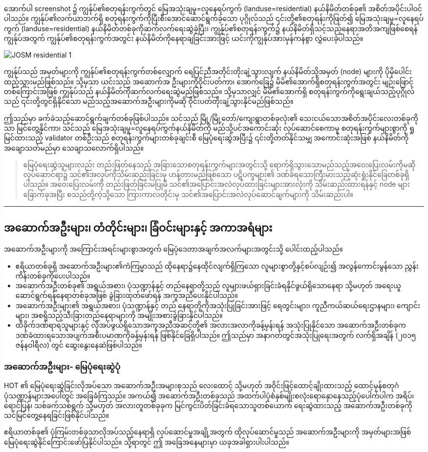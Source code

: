 
အောက်ပါ screenshot ၌ ကျွန်ုပ်၏စတုရန်းကွက်တွင် မြေအသုံးချမှု=လူနေရပ်ကွက် (landuse=residential) နယ်နိမိတ်တစ်ခု၏ အစိတ်အပိုင်းပါဝင်ပါသည်။ ကျွန်ုပ်၏လက်ယာဘက်ရှိ စတုရန်းကွက်ကိုပြီးစီးအောင်ဆောင်ရွက်ခဲ့သော ပုဂ္ဂိုလ်သည် ၎င်းတို့၏စတုရန်းကိုဖြတ်၍ မြေအသုံးချမှု=လူနေရပ်ကွက် (landuse=residential) နယ်နိမိတ်တစ်ခုကိုဆက်လက်ရေးဆွဲခဲ့ပြီး၊ ကျွန်ုပ်၏စတုရန်းကွက်၌ နယ်နိမိတ်ရှိသင့်သည့်နေရာအတိအကျဖြစ်စေရန် ကျွန်ုပ်အတွက် ကျွန်ုပ်၏စတုရန်းကွက်အတွင်း နယ်နိမိတ်ကိုနေရာချခြင်းအားဖြင့် ယင်းကိုကျွန်ုပ်အားမှန်ကန်စွာ လွှဲပေးခဲ့ပါသည်။   


![JOSM residential 1][]

ကျွန်ုပ်သည် အမှတ်များကို ကျွန်ုပ်၏စတုရန်းကွက်တစ်လျှောက် ရေပြင်ညီအတိုင်းတိုးချဲ့သွားလျက် နယ်နိမိတ်သို့အမှတ် (node) များကို ပိုမိုပေါင်းထည့်သွားမည်ဖြစ်သည်။ သို့မှသာ ယင်းသည် အဆောက်အ ဦးများကိုဝိုင်းပတ်ကာ၊ အောက်ခြေ၌ မိမိ၏အောက်ရှိစတုရန်းကွက်အတွင်း မျဉ်းဖြောင့်တစ်ကြောင်းအဖြစ် ကျွန်ုပ်သည် နယ်နိမိတ်ကိုဆက်လက်ရေးဆွဲမည်ဖြစ်သည်။ သို့မှသာလျှင် မိမိ၏အောက်ရှိ စတုရန်းကွက်ကိုရွေးချယ်သည့်ပုဂ္ဂိုလ်သည် ၎င်းတို့တွင်ရှိနိုင်သော မည်သည့်အဆောက်အဦးများကိုမဆို ဝိုင်းပတ်တိုးချဲ့သွားနိုင်မည်ဖြစ်သည်။   

ဤသည်မှာ ခက်ခဲသည့်ဆောင်ရွက်ချက်တစ်ခုဖြစ်ပါသည်။ သင်သည် မြို့/မြို့တော်/ကျေးရွာတစ်ခုလုံး၏ သေးငယ်သောအစိတ်အပိုင်းလေးတစ်ခုကိုသာ မြင်တွေ့နိုင်ကာ၊ သင်သည် မြေအသုံးချမှု=လူနေရပ်ကွက်နယ်နိမိတ်ကို မည်သို့ပင်အကောင်းဆုံး လုပ်ဆောင်စေကာမူ စတုရန်းကွက်များစွာကို ရှုမြင်ထားသည့် validator တစ်ဦးသည် စတုရန်းကွက်များတစ်ခုချင်းစီ မြေပုံရေးဆွဲအပြီး၌ ၎င်းတို့တတ်နိုင်သမျှ အကောင်းဆုံးအဖြစ် နယ်နိမိတ်ကိုအချောသတ်မည်မှာ သေချာသလောက်ရှိပါသည်။   

> မြေပုံရေးဆွဲသူများလည်း တည်းဖြတ်နေသည့် အခြားသောစတုရန်းကွက်များအတွင်းသို့ ရောက်ရှိသွားသောမည်သည့်အဝေးပြေးလမ်းကိုမဆို လုပ်ဆောင်ရာ၌ သင်၏အလုပ်ကိုသိမ်းဆည်းခြင်းမှ ဟန့်တားမည်ဖြစ်သော ပဋိပက္ခများ၏ ဒဏ်ခံရသောကြီးမားသည့်ဆုံးရှုံးနိုင်ခြေတစ်ခုရှိပါသည်။ အဝေးပြေးလမ်းကို တည်းဖြတ်ခြင်းမပြုမီ သင်၏အပြောင်းအလဲလုပ်ထားခြင်းများအားလုံးကို သိမ်းဆည်းထားရန်နှင့် node များခြောက်ခုအပြီး စသည်တို့ကဲ့သို့သော ကြားကာလတိုင်းမှ သင်၏အပြောင်းအလဲလုပ်ဆောင်ချက်များကို သိမ်းဆည်းပါ။

***


## အဆောက်အဦးများ၊ တံတိုင်းများ၊ ခြံဝင်းများနှင့် အကာအရံများ  

အဆောက်အဦးများကို အကြောင်းအရင်းများစွာအတွက် မြေပုံဒေတာအချက်အလက်များအတွင်းသို့ ပေါင်းထည့်ပါသည်။   

* ဧရိယာတစ်ခုရှိ အဆောက်အဦးများ၏ကံကြမ္မာသည် ထိုနေရာ၌နေထိုင်လျက်ရှိကြသော လူများစွာတို့နှင့်စပ်လျဉ်း၍ အလွန်ကောင်းမွန်သော ညွှန်းကိန်းတစ်ခုကိုပေးပါသည်။   
* အဆောက်အဦးတစ်ခု၏ အရွယ်အစား၊ ပုံသဏ္ဍာန်နှင့် တည်နေရာတို့သည် လူများဖယ်ရှားခြင်းခံရနိုင်ဖွယ်ရှိသောနေရာ သို့မဟုတ် အရေးယူဆောင်ရွက်ရန်နေရာတစ်ခုအဖြစ် ခွဲခြားထုတ်ဖော်ရန် အကူအညီပေးနိုင်ပါသည်။  
* အဆောက်အဦးများ၏ အရွယ်အစား၊ ပုံသဏ္ဍာန်နှင့် တည် နေရာတို့ကိုအသုံးပြုခြင်းအားဖြင့် ရေတွင်းများ၊ ကူညီကယ်ဆယ်ရေးဌာနများ၊ ကျောင်းများ၊ အစရှိသည့်သီးခြားတည်နေရာများကို အမျိုးအစားခွဲခြားနိုင်ပါသည်။  
* ထိခိုက်ဒဏ်ရာရသူများနှင့် လိုအပ်ဖွယ်ရှိသောအကူအညီအဆင့်တို့၏ အလားအလာကိုခန့်မှန်းရန် အသုံးပြုနိုင်သော အဆောက်အဦးတစ်ခုက ဒဏ်ခံထားရသောအပျက်အစီးပမာဏကိုခန့်မှန်းရန် ဖြစ်နိုင်ခြေရှိပါသည်။ ဤသည်မှာ အနာဂတ်တွင်အသုံးပြုရေးအတွက် လက်ရှိအချိန် (၂ဝ၁၅ ဇန်နဝါရီလ) တွင် ဆွေးနွေးနေဆဲဖြစ်ပါသည်။   


### အဆောက်အဦးများ- မြေပုံရေးဆွဲပုံ

HOT ၏ မြေပုံရေးဆွဲခြင်းလိုအပ်သော အဆောက်အဦးအများစုသည် လေးထောင့် သို့မဟုတ် အဝိုင်းဖြင့်ထောင့်ချိုးထားသည့် ထောင့်မှန်စတုဂံပုံသဏ္ဍာန်များအပေါ်တွင် အခြေခံကြသည်။ အကယ်၍ အဆောက်အဦးတစ်ခုသည် အထက်ပါပုံစံနှစ်မျိုးစလုံးရောနှောနေသည့်ပုံပေါက်ပါက အရိပ်၊ ရောင်ပြန်၊ သစ်ခက်သစ်ရွက် သို့မဟုတ် အလားတူတစ်ခုခုက မြင်ကွင်းပိတ်ခြင်းခံရသောသူတစ်ယောက် ရေးဆွဲထားသည့် အဆောက်အဦးတစ်ခုကို သင်မြင်တွေ့နေရခြင်းဖြစ်နိုင်ပါသည်။   

ဧရိယာတစ်ခု၏ ပုံကြမ်းတစ်ခုသာလိုအပ်သည့်နေရာရှိ လုပ်ဆောင်မှုအချို့အတွက် ထိုလုပ်ဆောင်မှုသည် အဆောက်အဦးများကို အမှတ်များအဖြစ် မြေပုံရေးဆွဲနိုင်ကြောင်းဖော်ပြနိုင်ပါသည်။ သို့ရာတွင် ဤ အခြေအနေများမှာ ယခုအခါရှားပါးပါသည်။   


[iD 3]: /images/coordination/iD_3.png
[JOSM 4]: /images/coordination/JOSM_4.png
[iD 5]: /images/coordination/iD_5.png
[iD residential]: /images/coordination/iD_residential.png
[JOSM residential]: /images/coordination/JOSM_residential.png
[JOSM residential 1]: /images/coordination/JOSM_residential_1.png
[Buildings iD]: /images/coordination/Buildings_iD.png
[Buildings_2]: /images/coordination/Buildings_2.png